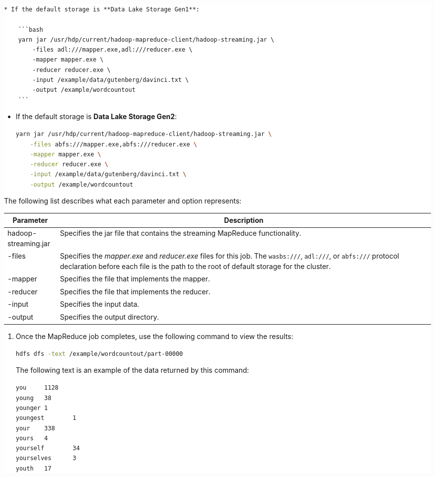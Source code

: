     * If the default storage is **Data Lake Storage Gen1**:

        ```bash
        yarn jar /usr/hdp/current/hadoop-mapreduce-client/hadoop-streaming.jar \
            -files adl:///mapper.exe,adl:///reducer.exe \
            -mapper mapper.exe \
            -reducer reducer.exe \
            -input /example/data/gutenberg/davinci.txt \
            -output /example/wordcountout
        ```

   * If the default storage is **Data Lake Storage Gen2**:

        ```bash
        yarn jar /usr/hdp/current/hadoop-mapreduce-client/hadoop-streaming.jar \
            -files abfs:///mapper.exe,abfs:///reducer.exe \
            -mapper mapper.exe \
            -reducer reducer.exe \
            -input /example/data/gutenberg/davinci.txt \
            -output /example/wordcountout
        ```

   The following list describes what each parameter and option represents:

   |Parameter | Description |
   |---|---|
   |hadoop-streaming.jar|Specifies the jar file that contains the streaming MapReduce functionality.|
   |-files|Specifies the *mapper.exe* and *reducer.exe* files for this job. The `wasbs:///`, `adl:///`, or `abfs:///` protocol declaration before each file is the path to the root of default storage for the cluster.|
   |-mapper|Specifies the file that implements the mapper.|
   |-reducer|Specifies the file that implements the reducer.|
   |-input|Specifies the input data.|
   |-output|Specifies the output directory.|

1. Once the MapReduce job completes, use the following command to view the results:

   ```bash
   hdfs dfs -text /example/wordcountout/part-00000
   ```

   The following text is an example of the data returned by this command:

   ```output
   you     1128
   young   38
   younger 1
   youngest        1
   your    338
   yours   4
   yourself        34
   yourselves      3
   youth   17
   ```
